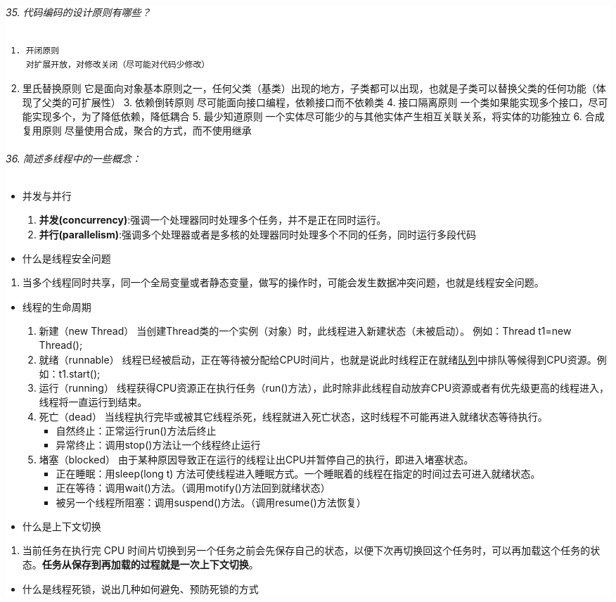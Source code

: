 



###### 35. 代码编码的设计原则有哪些？

     1. 开闭原则
        对扩展开放，对修改关闭（尽可能对代码少修改）

 2. 里氏替换原则
          它是面向对象基本原则之一，任何父类（基类）出现的地方，子类都可以出现，也就是子类可以替换父类的任何功能（体现了父类的可扩展性）
     3. 依赖倒转原则
      尽可能面向接口编程，依赖接口而不依赖类
     4. 接口隔离原则
          一个类如果能实现多个接口，尽可能实现多个，为了降低依赖，降低耦合
     5. 最少知道原则
          一个实体尽可能少的与其他实体产生相互关联关系，将实体的功能独立
     6. 合成复用原则
          尽量使用合成，聚合的方式，而不使用继承





###### 36. 简述多线程中的一些概念：

-  并发与并行
   1. **并发(concurrency)**:强调一个处理器同时处理多个任务，并不是正在同时运行。
   2. **并行(parallelism)**:强调多个处理器或者是多核的处理器同时处理多个不同的任务，同时运行多段代码 

-  什么是线程安全问题
   
1. 当多个线程同时共享，同一个全局变量或者静态变量，做写的操作时，可能会发生数据冲突问题，也就是线程安全问题。
   
- 线程的生命周期
  
   1. 新建（new Thread）
      当创建Thread类的一个实例（对象）时，此线程进入新建状态（未被启动）。
      例如：Thread t1=new Thread();
   2. 就绪（runnable）
      线程已经被启动，正在等待被分配给CPU时间片，也就是说此时线程正在就绪[队列](https://so.csdn.net/so/search?q=队列&spm=1001.2101.3001.7020)中排队等候得到CPU资源。例如：t1.start();
   3. 运行（running）
      线程获得CPU资源正在执行任务（run()方法），此时除非此线程自动放弃CPU资源或者有优先级更高的线程进入，线程将一直运行到结束。
   4. 死亡（dead）
      当线程执行完毕或被其它线程杀死，线程就进入死亡状态，这时线程不可能再进入就绪状态等待执行。
      - 自然终止：正常运行run()方法后终止
      - 异常终止：调用stop()方法让一个线程终止运行
   5. 堵塞（blocked）
      由于某种原因导致正在运行的线程让出CPU并暂停自己的执行，即进入堵塞状态。
      - 正在睡眠：用sleep(long t) 方法可使线程进入睡眠方式。一个睡眠着的线程在指定的时间过去可进入就绪状态。
      - 正在等待：调用wait()方法。（调用motify()方法回到就绪状态）
      - 被另一个线程所阻塞：调用suspend()方法。（调用resume()方法恢复）

-  什么是上下文切换
   
1. 当前任务在执行完 CPU 时间片切换到另一个任务之前会先保存自己的状态，以便下次再切换回这个任务时，可以再加载这个任务的状态。**任务从保存到再加载的过程就是一次上下文切换**。 
   
- 什么是线程死锁，说出几种如何避免、预防死锁的方式
